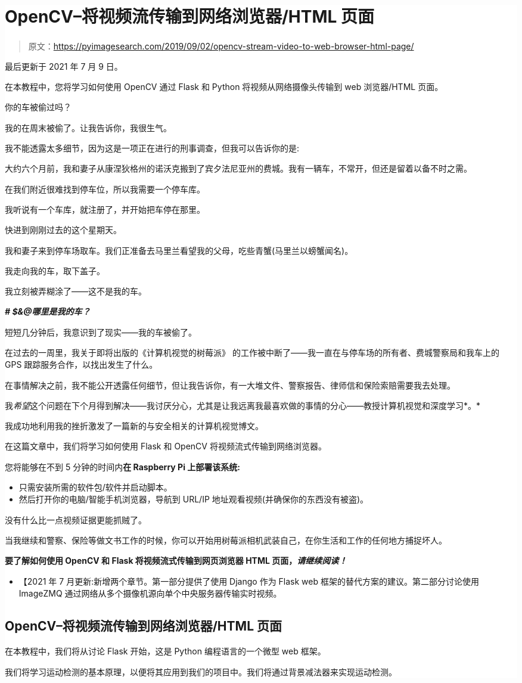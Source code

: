 # OpenCV–将视频流传输到网络浏览器/HTML 页面

> 原文：<https://pyimagesearch.com/2019/09/02/opencv-stream-video-to-web-browser-html-page/>

最后更新于 2021 年 7 月 9 日。

在本教程中，您将学习如何使用 OpenCV 通过 Flask 和 Python 将视频从网络摄像头传输到 web 浏览器/HTML 页面。

你的车被偷过吗？

我的在周末被偷了。让我告诉你，我很生气。

我不能透露太多细节，因为这是一项正在进行的刑事调查，但我可以告诉你的是:

大约六个月前，我和妻子从康涅狄格州的诺沃克搬到了宾夕法尼亚州的费城。我有一辆车，不常开，但还是留着以备不时之需。

在我们附近很难找到停车位，所以我需要一个停车库。

我听说有一个车库，就注册了，并开始把车停在那里。

快进到刚刚过去的这个星期天。

我和妻子来到停车场取车。我们正准备去马里兰看望我的父母，吃些青蟹(马里兰以螃蟹闻名)。

我走向我的车，取下盖子。

我立刻被弄糊涂了——这不是我的车。

***# $&@哪里是我的车？***

短短几分钟后，我意识到了现实——我的车被偷了。

在过去的一周里，我关于即将出版的《计算机视觉的树莓派》 的工作被中断了——我一直在与停车场的所有者、费城警察局和我车上的 GPS 跟踪服务合作，以找出发生了什么。

在事情解决之前，我不能公开透露任何细节，但让我告诉你，有一大堆文件、警察报告、律师信和保险索赔需要我去处理。

我*希望*这个问题在下个月得到解决——我讨厌分心，尤其是让我远离我最喜欢做的事情的分心——教授计算机视觉和深度学习*。*

我成功地利用我的挫折激发了一篇新的与安全相关的计算机视觉博文。

在这篇文章中，我们将学习如何使用 Flask 和 OpenCV 将视频流式传输到网络浏览器。

您将能够在不到 5 分钟的时间内**在 Raspberry Pi 上部署该系统:**

*   只需安装所需的软件包/软件并启动脚本。
*   然后打开你的电脑/智能手机浏览器，导航到 URL/IP 地址观看视频(并确保你的东西没有被盗)。

没有什么比一点视频证据更能抓贼了。

当我继续和警察、保险等做文书工作的时候，你可以开始用树莓派相机武装自己，在你生活和工作的任何地方捕捉坏人。

**要了解如何使用 OpenCV 和 Flask 将视频流式传输到网页浏览器 HTML 页面，*请继续阅读！***

*   【2021 年 7 月更新:新增两个章节。第一部分提供了使用 Django 作为 Flask web 框架的替代方案的建议。第二部分讨论使用 ImageZMQ 通过网络从多个摄像机源向单个中央服务器传输实时视频。

## OpenCV–将视频流传输到网络浏览器/HTML 页面

在本教程中，我们将从讨论 Flask 开始，这是 Python 编程语言的一个微型 web 框架。

我们将学习运动检测的基本原理，以便将其应用到我们的项目中。我们将通过背景减法器来实现运动检测。
